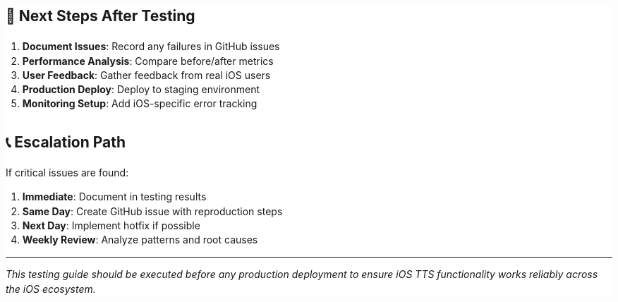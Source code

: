 ## 🚀 Next Steps After Testing

1. **Document Issues**: Record any failures in GitHub issues
2. **Performance Analysis**: Compare before/after metrics
3. **User Feedback**: Gather feedback from real iOS users
4. **Production Deploy**: Deploy to staging environment
5. **Monitoring Setup**: Add iOS-specific error tracking

## 📞 Escalation Path

If critical issues are found:
1. **Immediate**: Document in testing results
2. **Same Day**: Create GitHub issue with reproduction steps
3. **Next Day**: Implement hotfix if possible
4. **Weekly Review**: Analyze patterns and root causes

---

*This testing guide should be executed before any production deployment to ensure iOS TTS functionality works reliably across the iOS ecosystem.*
